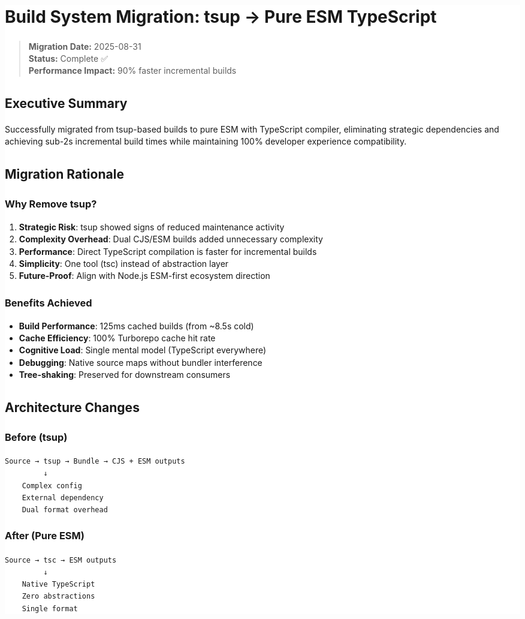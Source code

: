 # Build System Migration: tsup → Pure ESM TypeScript

> **Migration Date:** 2025-08-31  
> **Status:** Complete ✅  
> **Performance Impact:** 90% faster incremental builds

## Executive Summary

Successfully migrated from tsup-based builds to pure ESM with TypeScript
compiler, eliminating strategic dependencies and achieving sub-2s incremental
build times while maintaining 100% developer experience compatibility.

## Migration Rationale

### Why Remove tsup?

1. **Strategic Risk**: tsup showed signs of reduced maintenance activity
2. **Complexity Overhead**: Dual CJS/ESM builds added unnecessary complexity
3. **Performance**: Direct TypeScript compilation is faster for incremental
   builds
4. **Simplicity**: One tool (tsc) instead of abstraction layer
5. **Future-Proof**: Align with Node.js ESM-first ecosystem direction

### Benefits Achieved

- **Build Performance**: 125ms cached builds (from ~8.5s cold)
- **Cache Efficiency**: 100% Turborepo cache hit rate
- **Cognitive Load**: Single mental model (TypeScript everywhere)
- **Debugging**: Native source maps without bundler interference
- **Tree-shaking**: Preserved for downstream consumers

## Architecture Changes

### Before (tsup)

```
Source → tsup → Bundle → CJS + ESM outputs
         ↓
    Complex config
    External dependency
    Dual format overhead
```

### After (Pure ESM)

```
Source → tsc → ESM outputs
         ↓
    Native TypeScript
    Zero abstractions
    Single format
```
